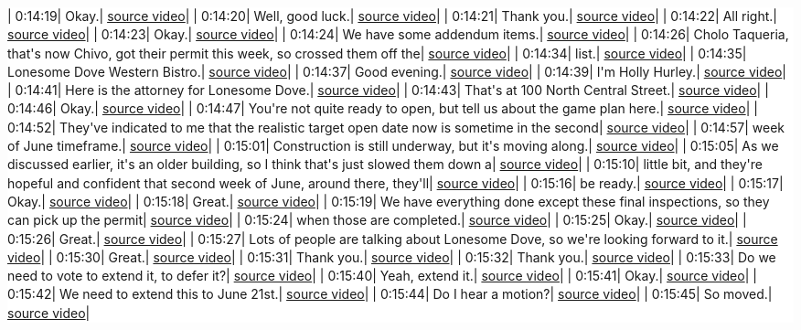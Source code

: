 | 0:14:19| Okay.| [source video](https://archive.org/details/BeerBrd160524?start=859)|
| 0:14:20| Well, good luck.| [source video](https://archive.org/details/BeerBrd160524?start=860)|
| 0:14:21| Thank you.| [source video](https://archive.org/details/BeerBrd160524?start=861)|
| 0:14:22| All right.| [source video](https://archive.org/details/BeerBrd160524?start=862)|
| 0:14:23| Okay.| [source video](https://archive.org/details/BeerBrd160524?start=863)|
| 0:14:24| We have some addendum items.| [source video](https://archive.org/details/BeerBrd160524?start=864)|
| 0:14:26| Cholo Taqueria, that's now Chivo, got their permit this week, so crossed them off the| [source video](https://archive.org/details/BeerBrd160524?start=866)|
| 0:14:34| list.| [source video](https://archive.org/details/BeerBrd160524?start=874)|
| 0:14:35| Lonesome Dove Western Bistro.| [source video](https://archive.org/details/BeerBrd160524?start=875)|
| 0:14:37| Good evening.| [source video](https://archive.org/details/BeerBrd160524?start=877)|
| 0:14:39| I'm Holly Hurley.| [source video](https://archive.org/details/BeerBrd160524?start=879)|
| 0:14:41| Here is the attorney for Lonesome Dove.| [source video](https://archive.org/details/BeerBrd160524?start=881)|
| 0:14:43| That's at 100 North Central Street.| [source video](https://archive.org/details/BeerBrd160524?start=883)|
| 0:14:46| Okay.| [source video](https://archive.org/details/BeerBrd160524?start=886)|
| 0:14:47| You're not quite ready to open, but tell us about the game plan here.| [source video](https://archive.org/details/BeerBrd160524?start=887)|
| 0:14:52| They've indicated to me that the realistic target open date now is sometime in the second| [source video](https://archive.org/details/BeerBrd160524?start=892)|
| 0:14:57| week of June timeframe.| [source video](https://archive.org/details/BeerBrd160524?start=897)|
| 0:15:01| Construction is still underway, but it's moving along.| [source video](https://archive.org/details/BeerBrd160524?start=901)|
| 0:15:05| As we discussed earlier, it's an older building, so I think that's just slowed them down a| [source video](https://archive.org/details/BeerBrd160524?start=905)|
| 0:15:10| little bit, and they're hopeful and confident that second week of June, around there, they'll| [source video](https://archive.org/details/BeerBrd160524?start=910)|
| 0:15:16| be ready.| [source video](https://archive.org/details/BeerBrd160524?start=916)|
| 0:15:17| Okay.| [source video](https://archive.org/details/BeerBrd160524?start=917)|
| 0:15:18| Great.| [source video](https://archive.org/details/BeerBrd160524?start=918)|
| 0:15:19| We have everything done except these final inspections, so they can pick up the permit| [source video](https://archive.org/details/BeerBrd160524?start=919)|
| 0:15:24| when those are completed.| [source video](https://archive.org/details/BeerBrd160524?start=924)|
| 0:15:25| Okay.| [source video](https://archive.org/details/BeerBrd160524?start=925)|
| 0:15:26| Great.| [source video](https://archive.org/details/BeerBrd160524?start=926)|
| 0:15:27| Lots of people are talking about Lonesome Dove, so we're looking forward to it.| [source video](https://archive.org/details/BeerBrd160524?start=927)|
| 0:15:30| Great.| [source video](https://archive.org/details/BeerBrd160524?start=930)|
| 0:15:31| Thank you.| [source video](https://archive.org/details/BeerBrd160524?start=931)|
| 0:15:32| Thank you.| [source video](https://archive.org/details/BeerBrd160524?start=932)|
| 0:15:33| Do we need to vote to extend it, to defer it?| [source video](https://archive.org/details/BeerBrd160524?start=933)|
| 0:15:40| Yeah, extend it.| [source video](https://archive.org/details/BeerBrd160524?start=940)|
| 0:15:41| Okay.| [source video](https://archive.org/details/BeerBrd160524?start=941)|
| 0:15:42| We need to extend this to June 21st.| [source video](https://archive.org/details/BeerBrd160524?start=942)|
| 0:15:44| Do I hear a motion?| [source video](https://archive.org/details/BeerBrd160524?start=944)|
| 0:15:45| So moved.| [source video](https://archive.org/details/BeerBrd160524?start=945)|